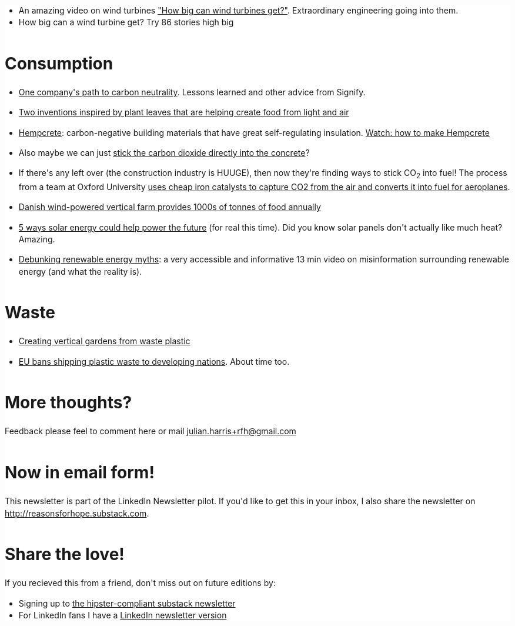 * An amazing video on wind turbines ["How big can wind turbines get?"](https://flip.it/9vi_KH). Extraordinary engineering going into them. 
* How big can a wind turbine get? Try 86 stories high big

# Consumption

* [One company's path to carbon neutrality](https://flip.it/tsM6k5). Lessons learned and other advice from Signify.

* [Two inventions inspired by plant leaves that are helping create food from light and air](https://flip.it/RpSaq4)

* [Hempcrete](https://flip.it/t3CmXg): carbon-negative building materials that have great self-regulating insulation. [Watch: how to make Hempcrete](https://www.youtube.com/watch?v=9d_wsoZS6j0)

* Also maybe we can just [stick the carbon dioxide directly into the concrete](https://flip.it/_KzdqL)? 

* If there's any left over (the construction industry is HUUGE), then now they're finding ways to stick CO<sub>2</sub> into fuel! The process from a team at Oxford University [uses cheap iron catalysts to capture CO2 from the air and converts it into fuel for aeroplanes](https://flip.it/N.CJFo).

* [Danish wind-powered vertical farm provides 1000s of tonnes of food annually](https://flip.it/Zxcj_W)

* [5 ways solar energy could help power the future](https://flip.it/-CGRm-) (for real this time). Did you know solar panels don't actually like much heat? Amazing.

* [Debunking renewable energy myths](https://www.youtube.com/watch?v=bC-BYhuFUtY&feature=share): a very accessible and informative 13 min video on misinformation surrounding renewable energy (and what the reality is). 


# Waste

* [Creating vertical gardens from waste plastic](https://flip.it/dBNIvX)

* [EU bans shipping plastic waste to developing nations](https://flip.it/2sxhpz). About time too. 


# More thoughts?
Feedback please feel to comment here or mail julian.harris+rfh@gmail.com 

# Now in email form!
This newsletter is part of the LinkedIn Newsletter pilot. If you'd like to get this in your inbox, I also share the newsletter on http://reasonsforhope.substack.com. 

# Share the love!
If you recieved this from a friend, don't miss out on future editions by:

* Signing up to [the hipster-compliant substack newsletter](https://reasonsforhope.substack.com)
* For LinkedIn fans I have a [LinkedIn newsletter version](http://bit.ly/reasonsforhope-linkedin)
